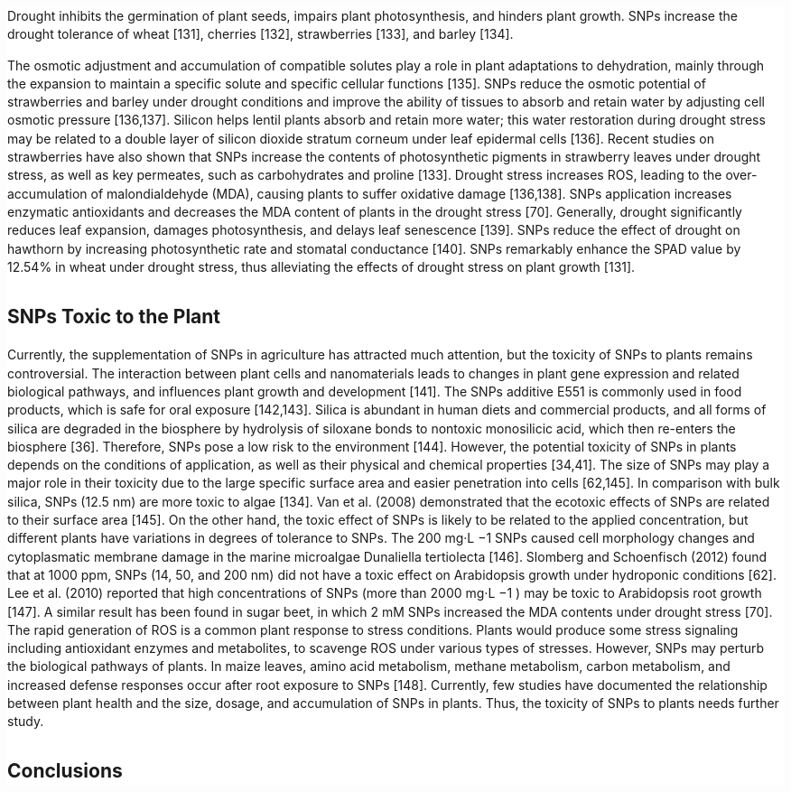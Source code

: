 Drought inhibits the germination of plant seeds, impairs plant photosynthesis, and hinders plant growth. SNPs increase the drought tolerance of wheat [131], cherries [132], strawberries [133], and barley [134].

The osmotic adjustment and accumulation of compatible solutes play a role in plant adaptations to dehydration, mainly through the expansion to maintain a specific solute and specific cellular functions [135]. SNPs reduce the osmotic potential of strawberries and barley under drought conditions and improve the ability of tissues to absorb and retain water by adjusting cell osmotic pressure [136,137]. Silicon helps lentil plants absorb and retain more water; this water restoration during drought stress may be related to a double layer of silicon dioxide stratum corneum under leaf epidermal cells [136]. Recent studies on strawberries have also shown that SNPs increase the contents of photosynthetic pigments in strawberry leaves under drought stress, as well as key permeates, such as carbohydrates and proline [133]. Drought stress increases ROS, leading to the over-accumulation of malondialdehyde (MDA), causing plants to suffer oxidative damage [136,138]. SNPs application increases enzymatic antioxidants and decreases the MDA content of plants in the drought stress [70]. Generally, drought significantly reduces leaf expansion, damages photosynthesis, and delays leaf senescence [139]. SNPs reduce the effect of drought on hawthorn by increasing photosynthetic rate and stomatal conductance [140]. SNPs remarkably enhance the SPAD value by 12.54% in wheat under drought stress, thus alleviating the effects of drought stress on plant growth [131].


## SNPs Toxic to the Plant

Currently, the supplementation of SNPs in agriculture has attracted much attention, but the toxicity of SNPs to plants remains controversial. The interaction between plant cells and nanomaterials leads to changes in plant gene expression and related biological pathways, and influences plant growth and development [141]. The SNPs additive E551 is commonly used in food products, which is safe for oral exposure [142,143]. Silica is abundant in human diets and commercial products, and all forms of silica are degraded in the biosphere by hydrolysis of siloxane bonds to nontoxic monosilicic acid, which then re-enters the biosphere [36]. Therefore, SNPs pose a low risk to the environment [144]. However, the potential toxicity of SNPs in plants depends on the conditions of application, as well as their physical and chemical properties [34,41]. The size of SNPs may play a major role in their toxicity due to the large specific surface area and easier penetration into cells [62,145]. In comparison with bulk silica, SNPs (12.5 nm) are more toxic to algae [134]. Van et al. (2008) demonstrated that the ecotoxic effects of SNPs are related to their surface area [145]. On the other hand, the toxic effect of SNPs is likely to be related to the applied concentration, but different plants have variations in degrees of tolerance to SNPs. The 200 mg·L −1 SNPs caused cell morphology changes and cytoplasmatic membrane damage in the marine microalgae Dunaliella tertiolecta [146]. Slomberg and Schoenfisch (2012) found that at 1000 ppm, SNPs (14, 50, and 200 nm) did not have a toxic effect on Arabidopsis growth under hydroponic conditions [62]. Lee et al. (2010) reported that high concentrations of SNPs (more than 2000 mg·L −1 ) may be toxic to Arabidopsis root growth [147]. A similar result has been found in sugar beet, in which 2 mM SNPs increased the MDA contents under drought stress [70]. The rapid generation of ROS is a common plant response to stress conditions. Plants would produce some stress signaling including antioxidant enzymes and metabolites, to scavenge ROS under various types of stresses. However, SNPs may perturb the biological pathways of plants. In maize leaves, amino acid metabolism, methane metabolism, carbon metabolism, and increased defense responses occur after root exposure to SNPs [148]. Currently, few studies have documented the relationship between plant health and the size, dosage, and accumulation of SNPs in plants. Thus, the toxicity of SNPs to plants needs further study.


## Conclusions

